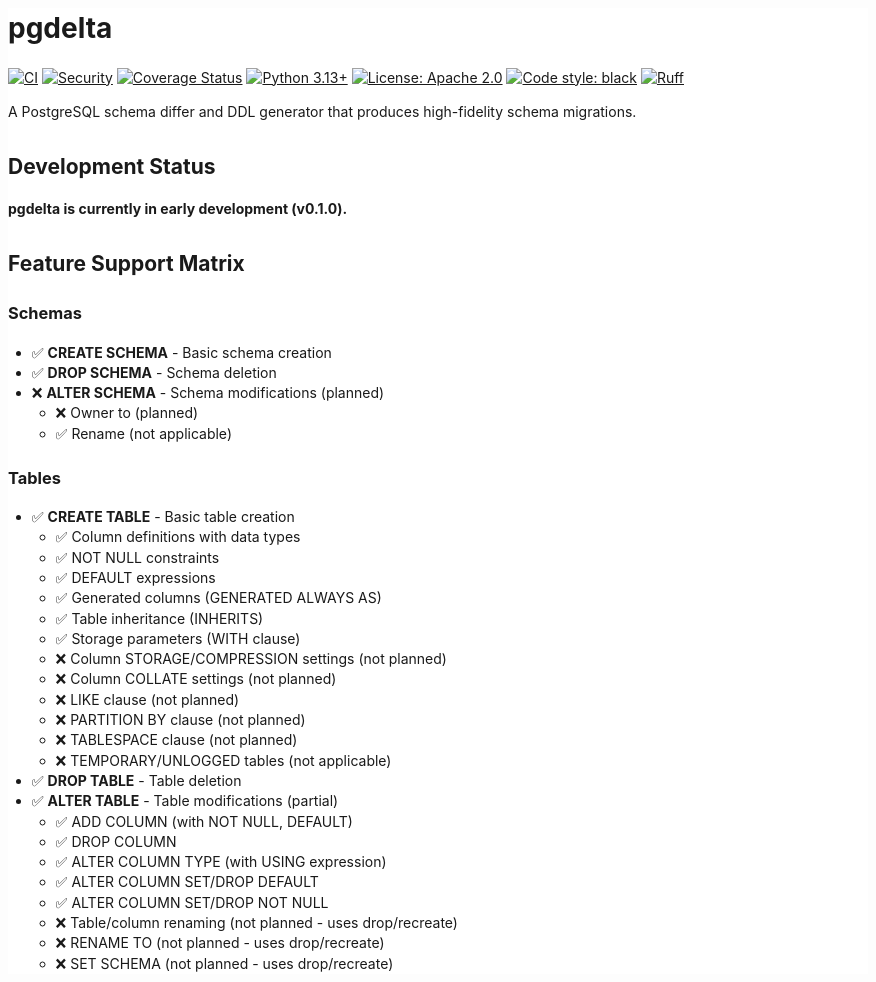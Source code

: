 # pgdelta

[![CI](https://github.com/olirice/pgdelta/workflows/CI/badge.svg)](https://github.com/olirice/pgdelta/actions/workflows/ci.yml)
[![Security](https://github.com/olirice/pgdelta/workflows/Security%20&%20Dependencies/badge.svg)](https://github.com/olirice/pgdelta/actions/workflows/security.yml)
[![Coverage Status](https://coveralls.io/repos/github/olirice/pgdelta/badge.svg?branch=master)](https://coveralls.io/github/olirice/pgdelta?branch=master)
[![Python 3.13+](https://img.shields.io/badge/python-3.13+-blue.svg)](https://www.python.org/downloads/)
[![License: Apache 2.0](https://img.shields.io/badge/License-Apache_2.0-blue.svg)](https://opensource.org/licenses/Apache-2.0)
[![Code style: black](https://img.shields.io/badge/code%20style-black-000000.svg)](https://github.com/psf/black)
[![Ruff](https://img.shields.io/endpoint?url=https://raw.githubusercontent.com/astral-sh/ruff/main/assets/badge/v2.json)](https://github.com/astral-sh/ruff)

A PostgreSQL schema differ and DDL generator that produces high-fidelity schema migrations.

##  Development Status

**pgdelta is currently in early development (v0.1.0).**

## Feature Support Matrix

### Schemas
- ✅ **CREATE SCHEMA** - Basic schema creation
- ✅ **DROP SCHEMA** - Schema deletion
- ❌ **ALTER SCHEMA** - Schema modifications (planned)
  - ❌ Owner to (planned)
  - ✅ Rename (not applicable)

### Tables
- ✅ **CREATE TABLE** - Basic table creation
  - ✅ Column definitions with data types
  - ✅ NOT NULL constraints
  - ✅ DEFAULT expressions
  - ✅ Generated columns (GENERATED ALWAYS AS)
  - ✅ Table inheritance (INHERITS)
  - ✅ Storage parameters (WITH clause)
  - ❌ Column STORAGE/COMPRESSION settings (not planned)
  - ❌ Column COLLATE settings (not planned)
  - ❌ LIKE clause (not planned)
  - ❌ PARTITION BY clause (not planned)
  - ❌ TABLESPACE clause (not planned)
  - ❌ TEMPORARY/UNLOGGED tables (not applicable)
- ✅ **DROP TABLE** - Table deletion
- ✅ **ALTER TABLE** - Table modifications (partial)
  - ✅ ADD COLUMN (with NOT NULL, DEFAULT)
  - ✅ DROP COLUMN
  - ✅ ALTER COLUMN TYPE (with USING expression)
  - ✅ ALTER COLUMN SET/DROP DEFAULT
  - ✅ ALTER COLUMN SET/DROP NOT NULL
  - ❌ Table/column renaming (not planned - uses drop/recreate)
  - ❌ RENAME TO (not planned - uses drop/recreate)
  - ❌ SET SCHEMA (not planned - uses drop/recreate)
